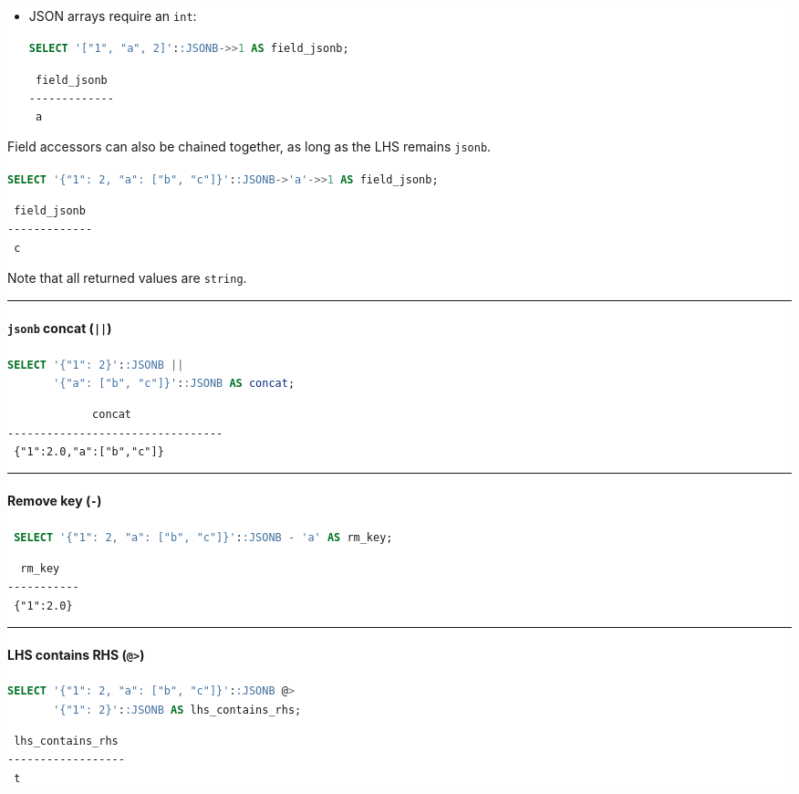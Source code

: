 - JSON arrays require an `int`:

  ```sql
  SELECT '["1", "a", 2]'::JSONB->>1 AS field_jsonb;
  ```
  ```nofmt
   field_jsonb
  -------------
   a
  ```

Field accessors can also be chained together, as long as the LHS remains `jsonb`.

```sql
SELECT '{"1": 2, "a": ["b", "c"]}'::JSONB->'a'->>1 AS field_jsonb;
```
```nofmt
 field_jsonb
-------------
 c
```

Note that all returned values are `string`.

<hr/>

#### `jsonb` concat (`||`)

```sql
SELECT '{"1": 2}'::JSONB ||
       '{"a": ["b", "c"]}'::JSONB AS concat;
```
```nofmt
             concat
---------------------------------
 {"1":2.0,"a":["b","c"]}
```

<hr/>

#### Remove key (`-`)

```sql
 SELECT '{"1": 2, "a": ["b", "c"]}'::JSONB - 'a' AS rm_key;
```
```nofmt
  rm_key
-----------
 {"1":2.0}
```

<hr/>

#### LHS contains RHS (`@>`)

```sql
SELECT '{"1": 2, "a": ["b", "c"]}'::JSONB @>
       '{"1": 2}'::JSONB AS lhs_contains_rhs;
```
```nofmt
 lhs_contains_rhs
------------------
 t
```
